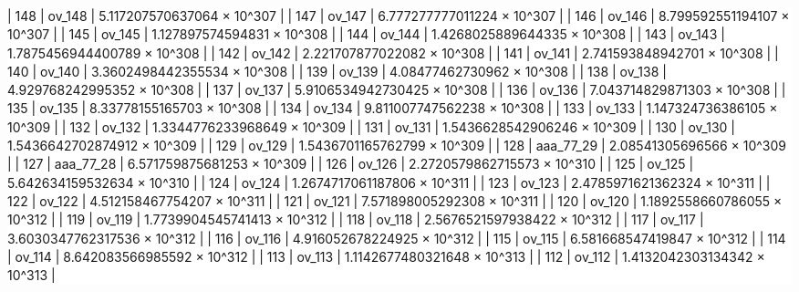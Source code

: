 | 148 | ov_148 | 5.117207570637064 × 10^307 |
| 147 | ov_147 | 6.777277777011224 × 10^307 |
| 146 | ov_146 | 8.799592551194107 × 10^307 |
| 145 | ov_145 | 1.127897574594831 × 10^308 |
| 144 | ov_144 | 1.4268025889644335 × 10^308 |
| 143 | ov_143 | 1.7875456944400789 × 10^308 |
| 142 | ov_142 | 2.221707877022082 × 10^308 |
| 141 | ov_141 | 2.741593848942701 × 10^308 |
| 140 | ov_140 | 3.3602498442355534 × 10^308 |
| 139 | ov_139 | 4.08477462730962 × 10^308 |
| 138 | ov_138 | 4.929768242995352 × 10^308 |
| 137 | ov_137 | 5.9106534942730425 × 10^308 |
| 136 | ov_136 | 7.043714829871303 × 10^308 |
| 135 | ov_135 | 8.33778155165703 × 10^308 |
| 134 | ov_134 | 9.811007747562238 × 10^308 |
| 133 | ov_133 | 1.147324736386105 × 10^309 |
| 132 | ov_132 | 1.3344776233968649 × 10^309 |
| 131 | ov_131 | 1.5436628542906246 × 10^309 |
| 130 | ov_130 | 1.5436642702874912 × 10^309 |
| 129 | ov_129 | 1.5436701165762799 × 10^309 |
| 128 | aaa_77_29 | 2.08541305696566 × 10^309 |
| 127 | aaa_77_28 | 6.571759875681253 × 10^309 |
| 126 | ov_126 | 2.2720579862715573 × 10^310 |
| 125 | ov_125 | 5.642634159532634 × 10^310 |
| 124 | ov_124 | 1.2674717061187806 × 10^311 |
| 123 | ov_123 | 2.4785971621362324 × 10^311 |
| 122 | ov_122 | 4.512158467754207 × 10^311 |
| 121 | ov_121 | 7.571898005292308 × 10^311 |
| 120 | ov_120 | 1.1892558660786055 × 10^312 |
| 119 | ov_119 | 1.7739904545741413 × 10^312 |
| 118 | ov_118 | 2.5676521597938422 × 10^312 |
| 117 | ov_117 | 3.6030347762317536 × 10^312 |
| 116 | ov_116 | 4.916052678224925 × 10^312 |
| 115 | ov_115 | 6.581668547419847 × 10^312 |
| 114 | ov_114 | 8.642083566985592 × 10^312 |
| 113 | ov_113 | 1.1142677480321648 × 10^313 |
| 112 | ov_112 | 1.4132042303134342 × 10^313 |